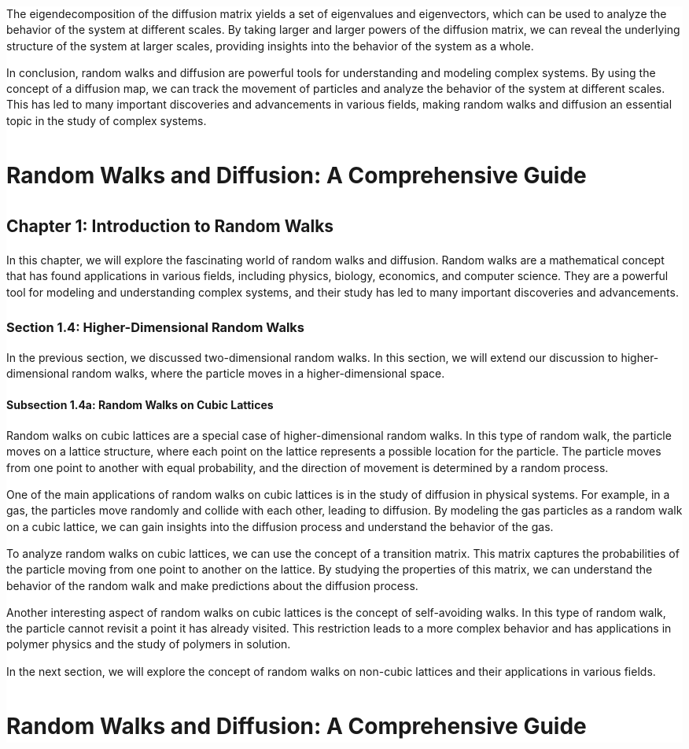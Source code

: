 The eigendecomposition of the diffusion matrix yields a set of eigenvalues and eigenvectors, which can be used to analyze the behavior of the system at different scales. By taking larger and larger powers of the diffusion matrix, we can reveal the underlying structure of the system at larger scales, providing insights into the behavior of the system as a whole.

In conclusion, random walks and diffusion are powerful tools for understanding and modeling complex systems. By using the concept of a diffusion map, we can track the movement of particles and analyze the behavior of the system at different scales. This has led to many important discoveries and advancements in various fields, making random walks and diffusion an essential topic in the study of complex systems.


# Random Walks and Diffusion: A Comprehensive Guide

## Chapter 1: Introduction to Random Walks

In this chapter, we will explore the fascinating world of random walks and diffusion. Random walks are a mathematical concept that has found applications in various fields, including physics, biology, economics, and computer science. They are a powerful tool for modeling and understanding complex systems, and their study has led to many important discoveries and advancements.

### Section 1.4: Higher-Dimensional Random Walks

In the previous section, we discussed two-dimensional random walks. In this section, we will extend our discussion to higher-dimensional random walks, where the particle moves in a higher-dimensional space.

#### Subsection 1.4a: Random Walks on Cubic Lattices

Random walks on cubic lattices are a special case of higher-dimensional random walks. In this type of random walk, the particle moves on a lattice structure, where each point on the lattice represents a possible location for the particle. The particle moves from one point to another with equal probability, and the direction of movement is determined by a random process.

One of the main applications of random walks on cubic lattices is in the study of diffusion in physical systems. For example, in a gas, the particles move randomly and collide with each other, leading to diffusion. By modeling the gas particles as a random walk on a cubic lattice, we can gain insights into the diffusion process and understand the behavior of the gas.

To analyze random walks on cubic lattices, we can use the concept of a transition matrix. This matrix captures the probabilities of the particle moving from one point to another on the lattice. By studying the properties of this matrix, we can understand the behavior of the random walk and make predictions about the diffusion process.

Another interesting aspect of random walks on cubic lattices is the concept of self-avoiding walks. In this type of random walk, the particle cannot revisit a point it has already visited. This restriction leads to a more complex behavior and has applications in polymer physics and the study of polymers in solution.

In the next section, we will explore the concept of random walks on non-cubic lattices and their applications in various fields. 


# Random Walks and Diffusion: A Comprehensive Guide
